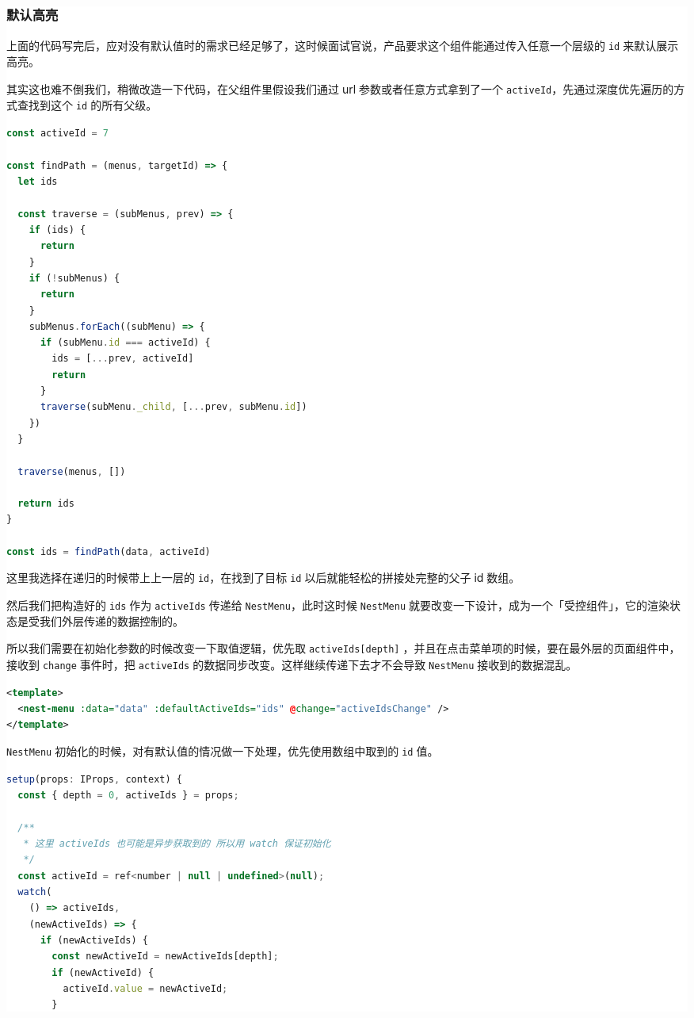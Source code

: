 ### 默认高亮

上面的代码写完后，应对没有默认值时的需求已经足够了，这时候面试官说，产品要求这个组件能通过传入任意一个层级的 `id` 来默认展示高亮。

其实这也难不倒我们，稍微改造一下代码，在父组件里假设我们通过 url 参数或者任意方式拿到了一个 `activeId`，先通过深度优先遍历的方式查找到这个 `id` 的所有父级。

```js
const activeId = 7

const findPath = (menus, targetId) => {
  let ids

  const traverse = (subMenus, prev) => {
    if (ids) {
      return
    }
    if (!subMenus) {
      return
    }
    subMenus.forEach((subMenu) => {
      if (subMenu.id === activeId) {
        ids = [...prev, activeId]
        return
      }
      traverse(subMenu._child, [...prev, subMenu.id])
    })
  }

  traverse(menus, [])

  return ids
}

const ids = findPath(data, activeId)
```

这里我选择在递归的时候带上上一层的 `id`，在找到了目标 `id` 以后就能轻松的拼接处完整的父子 id 数组。

然后我们把构造好的 `ids` 作为 `activeIds` 传递给 `NestMenu`，此时这时候 `NestMenu` 就要改变一下设计，成为一个「受控组件」，它的渲染状态是受我们外层传递的数据控制的。

所以我们需要在初始化参数的时候改变一下取值逻辑，优先取 `activeIds[depth]` ，并且在点击菜单项的时候，要在最外层的页面组件中，接收到 `change` 事件时，把 `activeIds` 的数据同步改变。这样继续传递下去才不会导致 `NestMenu` 接收到的数据混乱。

```xml
<template>
  <nest-menu :data="data" :defaultActiveIds="ids" @change="activeIdsChange" />
</template>
```

`NestMenu` 初始化的时候，对有默认值的情况做一下处理，优先使用数组中取到的 `id` 值。

```js
setup(props: IProps, context) {
  const { depth = 0, activeIds } = props;

  /**
   * 这里 activeIds 也可能是异步获取到的 所以用 watch 保证初始化
   */
  const activeId = ref<number | null | undefined>(null);
  watch(
    () => activeIds,
    (newActiveIds) => {
      if (newActiveIds) {
        const newActiveId = newActiveIds[depth];
        if (newActiveId) {
          activeId.value = newActiveId;
        }
```